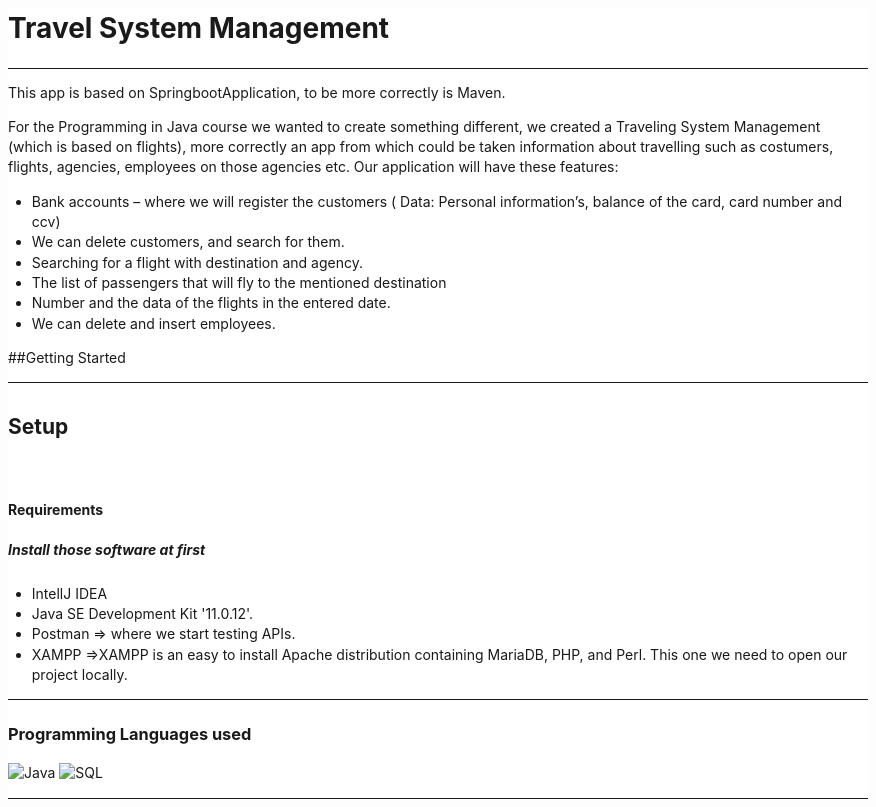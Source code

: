 # **Travel System Management**  

<hr>


This app is based on SpringbootApplication, to be more correctly is Maven.


For the Programming in Java course we wanted to create something different, we created a Traveling System Management
(which is based on flights), 
more correctly an app from which could be taken information about travelling such as costumers, flights, agencies, employees on those agencies etc.
Our application will have these features:

<ul>
<li>Bank accounts – where we will register the customers ( Data: Personal information’s, balance
of the card, card number and ccv)</li>
<li>We can delete customers, and search for them.</li>
<li>Searching for a flight with destination and agency. </li>
<li>The list of passengers that will fly to the mentioned destination</li>
<li> Number and the data of the flights in the entered date.
</li>
<li>We can delete and insert employees.</li>
</ul>



##Getting Started 
<hr>
<h2>Setup</h2>
<br>

<h4>Requirements</h4>
<h5>Install those software at first </h5>
<ul>
<li>IntellJ IDEA </li>
<li>Java SE Development Kit '11.0.12'.</li>
<li>Postman => where we start testing APIs. </li>
<li>XAMPP =>XAMPP is an easy to install Apache distribution containing MariaDB, PHP, and Perl.
This one we need to open our project locally.

</li>

</ul>



<hr>

### Programming Languages used
![Java](https://img.shields.io/badge/Language-Java-red)
![SQL](https://img.shields.io/badge/Language-SQL-red)

<hr>
